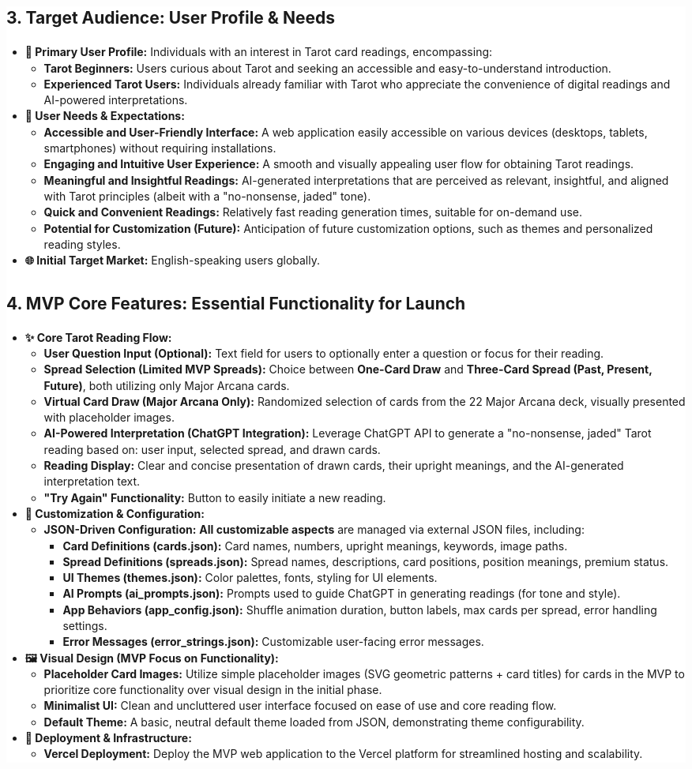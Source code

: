 ## 3. Target Audience: User Profile & Needs

*   **👤 Primary User Profile:** Individuals with an interest in Tarot card readings, encompassing:
    *   **Tarot Beginners:** Users curious about Tarot and seeking an accessible and easy-to-understand introduction.
    *   **Experienced Tarot Users:** Individuals already familiar with Tarot who appreciate the convenience of digital readings and AI-powered interpretations.
*   **🎯 User Needs & Expectations:**
    *   **Accessible and User-Friendly Interface:**  A web application easily accessible on various devices (desktops, tablets, smartphones) without requiring installations.
    *   **Engaging and Intuitive User Experience:**  A smooth and visually appealing user flow for obtaining Tarot readings.
    *   **Meaningful and Insightful Readings:**  AI-generated interpretations that are perceived as relevant, insightful, and aligned with Tarot principles (albeit with a "no-nonsense, jaded" tone).
    *   **Quick and Convenient Readings:**  Relatively fast reading generation times, suitable for on-demand use.
    *   **Potential for Customization (Future):**  Anticipation of future customization options, such as themes and personalized reading styles.
*   **🌐 Initial Target Market:** English-speaking users globally.

## 4. MVP Core Features: Essential Functionality for Launch

*   **✨ Core Tarot Reading Flow:**
    *   **User Question Input (Optional):** Text field for users to optionally enter a question or focus for their reading.
    *   **Spread Selection (Limited MVP Spreads):**  Choice between **One-Card Draw** and **Three-Card Spread (Past, Present, Future)**, both utilizing only Major Arcana cards.
    *   **Virtual Card Draw (Major Arcana Only):**  Randomized selection of cards from the 22 Major Arcana deck, visually presented with placeholder images.
    *   **AI-Powered Interpretation (ChatGPT Integration):**  Leverage ChatGPT API to generate a "no-nonsense, jaded" Tarot reading based on: user input, selected spread, and drawn cards.
    *   **Reading Display:** Clear and concise presentation of drawn cards, their upright meanings, and the AI-generated interpretation text.
    *   **"Try Again" Functionality:**  Button to easily initiate a new reading.
*   **🎨 Customization & Configuration:**
    *   **JSON-Driven Configuration:**  **All customizable aspects** are managed via external JSON files, including:
        *   **Card Definitions (cards.json):** Card names, numbers, upright meanings, keywords, image paths.
        *   **Spread Definitions (spreads.json):** Spread names, descriptions, card positions, position meanings, premium status.
        *   **UI Themes (themes.json):** Color palettes, fonts, styling for UI elements.
        *   **AI Prompts (ai_prompts.json):** Prompts used to guide ChatGPT in generating readings (for tone and style).
        *   **App Behaviors (app_config.json):** Shuffle animation duration, button labels, max cards per spread, error handling settings.
        *   **Error Messages (error_strings.json):** Customizable user-facing error messages.
*   **🖼️ Visual Design (MVP Focus on Functionality):**
    *   **Placeholder Card Images:**  Utilize simple placeholder images (SVG geometric patterns + card titles) for cards in the MVP to prioritize core functionality over visual design in the initial phase.
    *   **Minimalist UI:**  Clean and uncluttered user interface focused on ease of use and core reading flow.
    *   **Default Theme:**  A basic, neutral default theme loaded from JSON, demonstrating theme configurability.
*   **🚀 Deployment & Infrastructure:**
    *   **Vercel Deployment:**  Deploy the MVP web application to the Vercel platform for streamlined hosting and scalability.
